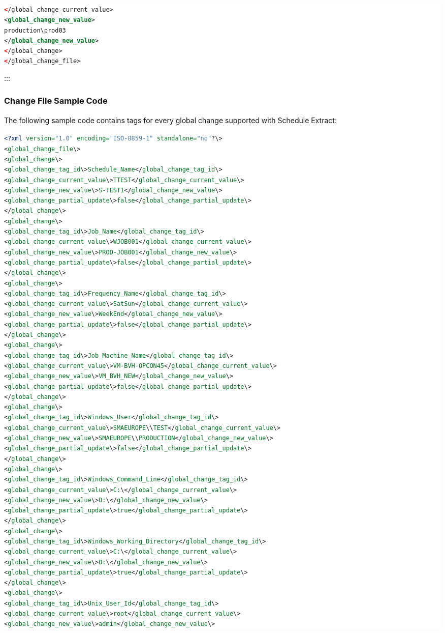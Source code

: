 ```xml
</global_change_current_value>
<global_change_new_value>
production\prod03
</global_change_new_value>
</global_change>
</global_change_file>
```

:::

### Change File Sample Code

The following sample code contains tags for every global change
supported with Schedule Extract:

```xml
<?xml version="1.0" encoding="ISO-8859-1" standalone="no"?\>
<global_change_file\>
<global_change\>
<global_change_tag_id\>Schedule_Name</global_change_tag_id\>
<global_change_current_value\>TTEST</global_change_current_value\>
<global_change_new_value\>S-TEST1</global_change_new_value\>
<global_change_partial_update\>false</global_change_partial_update\>
</global_change\>
<global_change\>
<global_change_tag_id\>Job_Name</global_change_tag_id\>
<global_change_current_value\>WJOB001</global_change_current_value\>
<global_change_new_value\>PROD-JOB001</global_change_new_value\>
<global_change_partial_update\>false</global_change_partial_update\>
</global_change\>
<global_change\>
<global_change_tag_id\>Frequency_Name</global_change_tag_id\>
<global_change_current_value\>SatSun</global_change_current_value\>
<global_change_new_value\>WeekEnd</global_change_new_value\>
<global_change_partial_update\>false</global_change_partial_update\>
</global_change\>
<global_change\>
<global_change_tag_id\>Job_Machine_Name</global_change_tag_id\>
<global_change_current_value\>VM-BVH-OPCON45</global_change_current_value\>
<global_change_new_value\>VM_BVH_NEW</global_change_new_value\>
<global_change_partial_update\>false</global_change_partial_update\>
</global_change\>
<global_change\>
<global_change_tag_id\>Windows_User</global_change_tag_id\>
<global_change_current_value\>SMAEUROPE\\TEST</global_change_current_value\>
<global_change_new_value\>SMAEUROPE\\PRODUCTION</global_change_new_value\>
<global_change_partial_update\>false</global_change_partial_update\>
</global_change\>
<global_change\>
<global_change_tag_id\>Windows_Command_Line</global_change_tag_id\>
<global_change_current_value\>C:\</global_change_current_value\>
<global_change_new_value\>D:\</global_change_new_value\>
<global_change_partial_update\>true</global_change_partial_update\>
</global_change\>
<global_change\>
<global_change_tag_id\>Windows_Working_Directory</global_change_tag_id\>
<global_change_current_value\>C:\</global_change_current_value\>
<global_change_new_value\>D:\</global_change_new_value\>
<global_change_partial_update\>true</global_change_partial_update\>
</global_change\>
<global_change\>
<global_change_tag_id\>Unix_User_Id</global_change_tag_id\>
<global_change_current_value\>root</global_change_current_value\>
<global_change_new_value\>admin</global_change_new_value\>
```